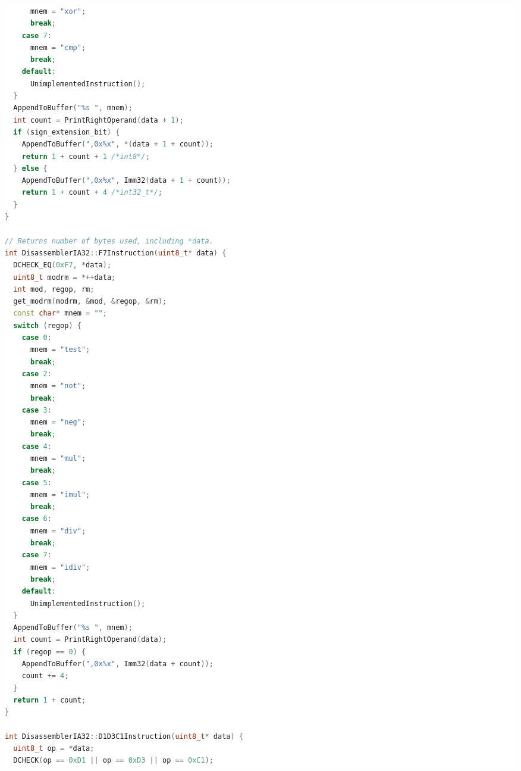 ```cpp
      mnem = "xor";
      break;
    case 7:
      mnem = "cmp";
      break;
    default:
      UnimplementedInstruction();
  }
  AppendToBuffer("%s ", mnem);
  int count = PrintRightOperand(data + 1);
  if (sign_extension_bit) {
    AppendToBuffer(",0x%x", *(data + 1 + count));
    return 1 + count + 1 /*int8*/;
  } else {
    AppendToBuffer(",0x%x", Imm32(data + 1 + count));
    return 1 + count + 4 /*int32_t*/;
  }
}

// Returns number of bytes used, including *data.
int DisassemblerIA32::F7Instruction(uint8_t* data) {
  DCHECK_EQ(0xF7, *data);
  uint8_t modrm = *++data;
  int mod, regop, rm;
  get_modrm(modrm, &mod, &regop, &rm);
  const char* mnem = "";
  switch (regop) {
    case 0:
      mnem = "test";
      break;
    case 2:
      mnem = "not";
      break;
    case 3:
      mnem = "neg";
      break;
    case 4:
      mnem = "mul";
      break;
    case 5:
      mnem = "imul";
      break;
    case 6:
      mnem = "div";
      break;
    case 7:
      mnem = "idiv";
      break;
    default:
      UnimplementedInstruction();
  }
  AppendToBuffer("%s ", mnem);
  int count = PrintRightOperand(data);
  if (regop == 0) {
    AppendToBuffer(",0x%x", Imm32(data + count));
    count += 4;
  }
  return 1 + count;
}

int DisassemblerIA32::D1D3C1Instruction(uint8_t* data) {
  uint8_t op = *data;
  DCHECK(op == 0xD1 || op == 0xD3 || op == 0xC1);
```